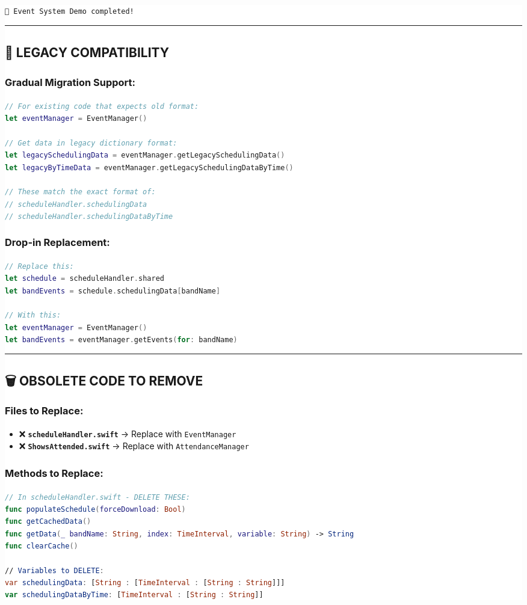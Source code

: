 ```
🎉 Event System Demo completed!
```

---

## 🔄 **LEGACY COMPATIBILITY**

### **Gradual Migration Support:**
```swift
// For existing code that expects old format:
let eventManager = EventManager()

// Get data in legacy dictionary format:
let legacySchedulingData = eventManager.getLegacySchedulingData()
let legacyByTimeData = eventManager.getLegacySchedulingDataByTime()

// These match the exact format of:
// scheduleHandler.schedulingData
// scheduleHandler.schedulingDataByTime
```

### **Drop-in Replacement:**
```swift
// Replace this:
let schedule = scheduleHandler.shared
let bandEvents = schedule.schedulingData[bandName]

// With this:
let eventManager = EventManager()
let bandEvents = eventManager.getEvents(for: bandName)
```

---

## 🗑️ **OBSOLETE CODE TO REMOVE**

### **Files to Replace:**
- ❌ **`scheduleHandler.swift`** → Replace with `EventManager`
- ❌ **`ShowsAttended.swift`** → Replace with `AttendanceManager`

### **Methods to Replace:**
```swift
// In scheduleHandler.swift - DELETE THESE:
func populateSchedule(forceDownload: Bool)
func getCachedData()
func getData(_ bandName: String, index: TimeInterval, variable: String) -> String
func clearCache()

// Variables to DELETE:
var schedulingData: [String : [TimeInterval : [String : String]]]
var schedulingDataByTime: [TimeInterval : [String : String]]
```

